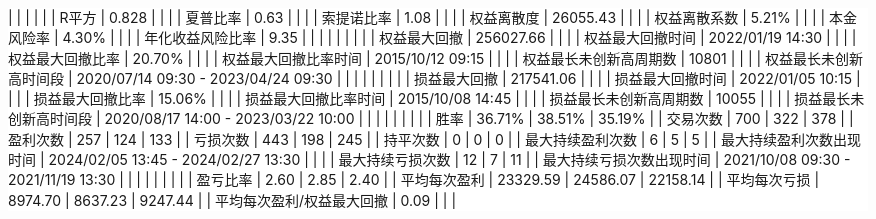 |  |  |  |  |
| R平方 | 0.828 |  |  |
| 夏普比率 | 0.63 |  |  |
| 索提诺比率 | 1.08 |  |  |
| 权益离散度 | 26055.43 |  |  |
| 权益离散系数 | 5.21% |  |  |
| 本金风险率 | 4.30% |  |  |
| 年化收益风险比率 | 9.35 |  |  |
|  |  |  |  |
| 权益最大回撤 | 256027.66 |  |  |
| 权益最大回撤时间 | 2022/01/19 14:30 |  |  |
| 权益最大回撤比率 | 20.70% |  |  |
| 权益最大回撤比率时间 | 2015/10/12 09:15 |  |  |
| 权益最长未创新高周期数 | 10801 |  |  |
| 权益最长未创新高时间段 | 2020/07/14 09:30 - 2023/04/24 09:30 |  |  |
|  |  |  |  |
| 损益最大回撤 | 217541.06 |  |  |
| 损益最大回撤时间 | 2022/01/05 10:15 |  |  |
| 损益最大回撤比率 | 15.06% |  |  |
| 损益最大回撤比率时间 | 2015/10/08 14:45 |  |  |
| 损益最长未创新高周期数 | 10055 |  |  |
| 损益最长未创新高时间段 | 2020/08/17 14:00 - 2023/03/22 10:00 |  |  |
|  |  |  |  |
| 胜率 | 36.71% | 38.51% | 35.19% |
| 交易次数 | 700 | 322 | 378 |
| 盈利次数 | 257 | 124 | 133 |
| 亏损次数 | 443 | 198 | 245 |
| 持平次数 | 0 | 0 | 0 |
| 最大持续盈利次数 | 6 | 5 | 5 |
| 最大持续盈利次数出现时间 | 2024/02/05 13:45 - 2024/02/27 13:30 |  |  |
| 最大持续亏损次数 | 12 | 7 | 11 |
| 最大持续亏损次数出现时间 | 2021/10/08 09:30 - 2021/11/19 13:30 |  |  |
|  |  |  |  |
| 盈亏比率 | 2.60 | 2.85 | 2.40 |
| 平均每次盈利 | 23329.59 | 24586.07 | 22158.14 |
| 平均每次亏损 | 8974.70 | 8637.23 | 9247.44 |
| 平均每次盈利/权益最大回撤 | 0.09 |  |  |